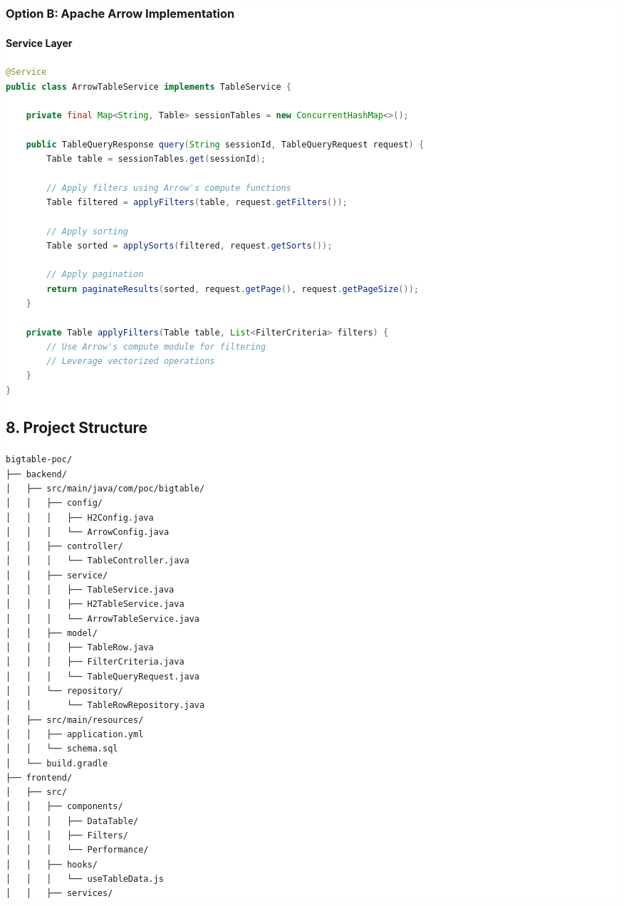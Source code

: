 ### Option B: Apache Arrow Implementation

#### Service Layer
```java
@Service
public class ArrowTableService implements TableService {
    
    private final Map<String, Table> sessionTables = new ConcurrentHashMap<>();
    
    public TableQueryResponse query(String sessionId, TableQueryRequest request) {
        Table table = sessionTables.get(sessionId);
        
        // Apply filters using Arrow's compute functions
        Table filtered = applyFilters(table, request.getFilters());
        
        // Apply sorting
        Table sorted = applySorts(filtered, request.getSorts());
        
        // Apply pagination
        return paginateResults(sorted, request.getPage(), request.getPageSize());
    }
    
    private Table applyFilters(Table table, List<FilterCriteria> filters) {
        // Use Arrow's compute module for filtering
        // Leverage vectorized operations
    }
}
```

## 8. Project Structure

```
bigtable-poc/
├── backend/
│   ├── src/main/java/com/poc/bigtable/
│   │   ├── config/
│   │   │   ├── H2Config.java
│   │   │   └── ArrowConfig.java
│   │   ├── controller/
│   │   │   └── TableController.java
│   │   ├── service/
│   │   │   ├── TableService.java
│   │   │   ├── H2TableService.java
│   │   │   └── ArrowTableService.java
│   │   ├── model/
│   │   │   ├── TableRow.java
│   │   │   ├── FilterCriteria.java
│   │   │   └── TableQueryRequest.java
│   │   └── repository/
│   │       └── TableRowRepository.java
│   ├── src/main/resources/
│   │   ├── application.yml
│   │   └── schema.sql
│   └── build.gradle
├── frontend/
│   ├── src/
│   │   ├── components/
│   │   │   ├── DataTable/
│   │   │   ├── Filters/
│   │   │   └── Performance/
│   │   ├── hooks/
│   │   │   └── useTableData.js
│   │   ├── services/
```
